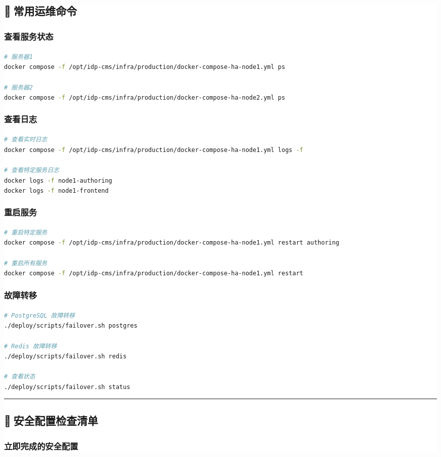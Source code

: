 
## 🔧 常用运维命令

### 查看服务状态

```bash
# 服务器1
docker compose -f /opt/idp-cms/infra/production/docker-compose-ha-node1.yml ps

# 服务器2
docker compose -f /opt/idp-cms/infra/production/docker-compose-ha-node2.yml ps
```

### 查看日志

```bash
# 查看实时日志
docker compose -f /opt/idp-cms/infra/production/docker-compose-ha-node1.yml logs -f

# 查看特定服务日志
docker logs -f node1-authoring
docker logs -f node1-frontend
```

### 重启服务

```bash
# 重启特定服务
docker compose -f /opt/idp-cms/infra/production/docker-compose-ha-node1.yml restart authoring

# 重启所有服务
docker compose -f /opt/idp-cms/infra/production/docker-compose-ha-node1.yml restart
```

### 故障转移

```bash
# PostgreSQL 故障转移
./deploy/scripts/failover.sh postgres

# Redis 故障转移
./deploy/scripts/failover.sh redis

# 查看状态
./deploy/scripts/failover.sh status
```

---

## 🔐 安全配置检查清单

### 立即完成的安全配置
